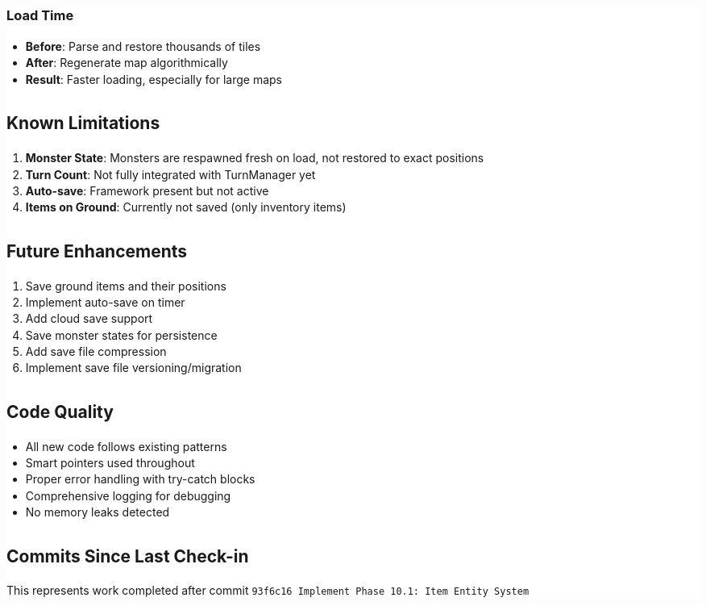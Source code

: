 ### Load Time
- **Before**: Parse and restore thousands of tiles
- **After**: Regenerate map algorithmically
- **Result**: Faster loading, especially for large maps

## Known Limitations

1. **Monster State**: Monsters are respawned fresh on load, not restored to exact positions
2. **Turn Count**: Not fully integrated with TurnManager yet
3. **Auto-save**: Framework present but not active
4. **Items on Ground**: Currently not saved (only inventory items)

## Future Enhancements

1. Save ground items and their positions
2. Implement auto-save on timer
3. Add cloud save support
4. Save monster states for persistence
5. Add save file compression
6. Implement save file versioning/migration

## Code Quality

- All new code follows existing patterns
- Smart pointers used throughout
- Proper error handling with try-catch blocks
- Comprehensive logging for debugging
- No memory leaks detected

## Commits Since Last Check-in

This represents work completed after commit `93f6c16 Implement Phase 10.1: Item Entity System`